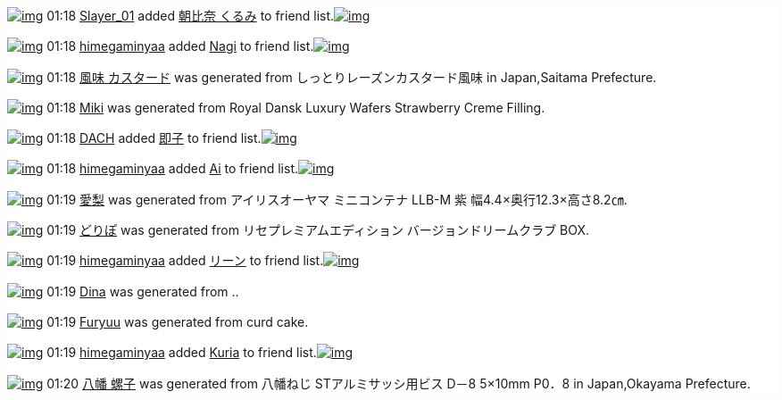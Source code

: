 [![img](http://www.deviantsart.com/20vbupm.jpeg)](http://www.barcodekanojo.com/user/432788/Slayer_01) 01:18 [Slayer_01](http://www.barcodekanojo.com/user/432788/Slayer_01) added [朝比奈 くるみ](http://www.barcodekanojo.com/kanojo/375095/%E6%9C%9D%E6%AF%94%E5%A5%88%20%E3%81%8F%E3%82%8B%E3%81%BF) to friend list.[![img](http://www.deviantsart.com/13vajal.png)](http://www.barcodekanojo.com/kanojo/375095/%E6%9C%9D%E6%AF%94%E5%A5%88%20%E3%81%8F%E3%82%8B%E3%81%BF) 

[![img](http://www.deviantsart.com/1qcqdee.jpeg)](http://www.barcodekanojo.com/user/443893/himegaminyaa) 01:18 [himegaminyaa](http://www.barcodekanojo.com/user/443893/himegaminyaa) added [Nagi](http://www.barcodekanojo.com/kanojo/2931929/Nagi) to friend list.[![img](http://www.deviantsart.com/23jauv9.png)](http://www.barcodekanojo.com/kanojo/2931929/Nagi) 

[![img](http://www.deviantsart.com/3f261hm.png)](http://www.barcodekanojo.com/kanojo/2943496/%E9%A2%A8%E5%91%B3%20%E3%82%AB%E3%82%B9%E3%82%BF%E3%83%BC%E3%83%89) 01:18 [風味 カスタード](http://www.barcodekanojo.com/kanojo/2943496/%E9%A2%A8%E5%91%B3%20%E3%82%AB%E3%82%B9%E3%82%BF%E3%83%BC%E3%83%89) was generated from しっとりレーズンカスタード風味 in Japan,Saitama Prefecture.

[![img](http://www.deviantsart.com/1fpcjj3.png)](http://www.barcodekanojo.com/kanojo/2943497/Miki) 01:18 [Miki](http://www.barcodekanojo.com/kanojo/2943497/Miki) was generated from Royal Dansk Luxury Wafers Strawberry Creme Filling.

[![img](http://www.deviantsart.com/1erllea.jpeg)](http://www.barcodekanojo.com/user/283907/DACH) 01:18 [DACH](http://www.barcodekanojo.com/user/283907/DACH) added [即子](http://www.barcodekanojo.com/kanojo/2784901/%E5%8D%B3%E5%AD%90) to friend list.[![img](http://www.deviantsart.com/en5mn4.png)](http://www.barcodekanojo.com/kanojo/2784901/%E5%8D%B3%E5%AD%90) 

[![img](http://www.deviantsart.com/1qcqdee.jpeg)](http://www.barcodekanojo.com/user/443893/himegaminyaa) 01:18 [himegaminyaa](http://www.barcodekanojo.com/user/443893/himegaminyaa) added [Ai](http://www.barcodekanojo.com/kanojo/2860659/Ai) to friend list.[![img](http://www.deviantsart.com/136n5g0.png)](http://www.barcodekanojo.com/kanojo/2860659/Ai) 

[![img](http://www.deviantsart.com/cu3glu.png)](http://www.barcodekanojo.com/kanojo/2943498/%E6%84%9B%E6%A2%A8) 01:19 [愛梨](http://www.barcodekanojo.com/kanojo/2943498/%E6%84%9B%E6%A2%A8) was generated from アイリスオーヤマ ミニコンテナ LLB-M 紫 幅4.4×奥行12.3×高さ8.2㎝.

[![img](http://www.deviantsart.com/1l9rpgv.png)](http://www.barcodekanojo.com/kanojo/2943499/%E3%81%A9%E3%82%8A%E3%81%BD) 01:19 [どりぽ](http://www.barcodekanojo.com/kanojo/2943499/%E3%81%A9%E3%82%8A%E3%81%BD) was generated from リセプレミアムエディション バージョンドリームクラブ BOX.

[![img](http://www.deviantsart.com/1qcqdee.jpeg)](http://www.barcodekanojo.com/user/443893/himegaminyaa) 01:19 [himegaminyaa](http://www.barcodekanojo.com/user/443893/himegaminyaa) added [リーン](http://www.barcodekanojo.com/kanojo/240792/%E3%83%AA%E3%83%BC%E3%83%B3) to friend list.[![img](http://www.deviantsart.com/rckk4s.png)](http://www.barcodekanojo.com/kanojo/240792/%E3%83%AA%E3%83%BC%E3%83%B3) 

[![img](http://www.deviantsart.com/1vakpu3.png)](http://www.barcodekanojo.com/kanojo/2943500/Dina) 01:19 [Dina](http://www.barcodekanojo.com/kanojo/2943500/Dina) was generated from ..

[![img](http://www.deviantsart.com/kfh9fj.png)](http://www.barcodekanojo.com/kanojo/2943501/Furyuu) 01:19 [Furyuu](http://www.barcodekanojo.com/kanojo/2943501/Furyuu) was generated from curd cake.

[![img](http://www.deviantsart.com/1qcqdee.jpeg)](http://www.barcodekanojo.com/user/443893/himegaminyaa) 01:19 [himegaminyaa](http://www.barcodekanojo.com/user/443893/himegaminyaa) added [Kuria](http://www.barcodekanojo.com/kanojo/2494506/Kuria) to friend list.[![img](http://www.deviantsart.com/nc0qsh.png)](http://www.barcodekanojo.com/kanojo/2494506/Kuria) 

[![img](http://www.deviantsart.com/2igaug4.png)](http://www.barcodekanojo.com/kanojo/2943502/%E5%85%AB%E5%B9%A1%20%E8%9E%BA%E5%AD%90) 01:20 [八幡 螺子](http://www.barcodekanojo.com/kanojo/2943502/%E5%85%AB%E5%B9%A1%20%E8%9E%BA%E5%AD%90) was generated from 八幡ねじ STアルミサッシ用ビス D－8 5×10mm P0．8 in Japan,Okayama Prefecture.
